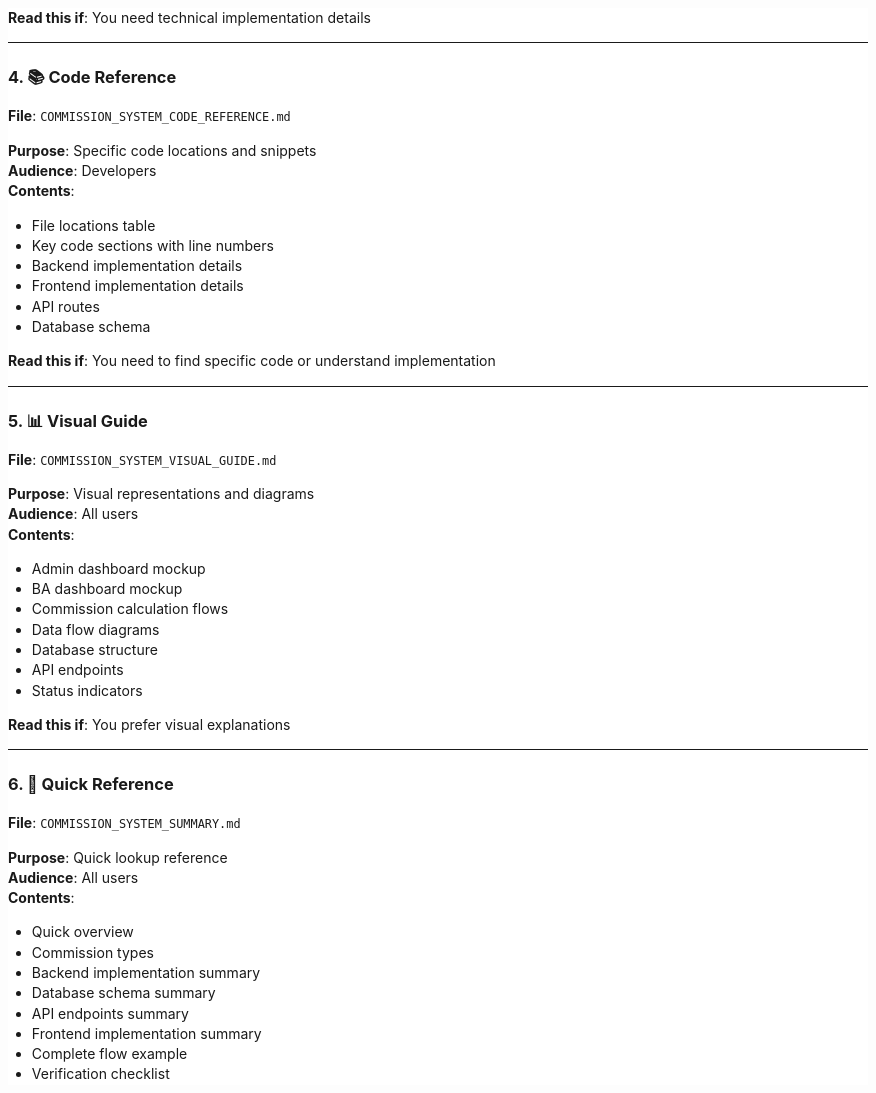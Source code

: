 **Read this if**: You need technical implementation details

---

### 4. 📚 Code Reference
**File**: `COMMISSION_SYSTEM_CODE_REFERENCE.md`

**Purpose**: Specific code locations and snippets  
**Audience**: Developers  
**Contents**:
- File locations table
- Key code sections with line numbers
- Backend implementation details
- Frontend implementation details
- API routes
- Database schema

**Read this if**: You need to find specific code or understand implementation

---

### 5. 📊 Visual Guide
**File**: `COMMISSION_SYSTEM_VISUAL_GUIDE.md`

**Purpose**: Visual representations and diagrams  
**Audience**: All users  
**Contents**:
- Admin dashboard mockup
- BA dashboard mockup
- Commission calculation flows
- Data flow diagrams
- Database structure
- API endpoints
- Status indicators

**Read this if**: You prefer visual explanations

---

### 6. 🎯 Quick Reference
**File**: `COMMISSION_SYSTEM_SUMMARY.md`

**Purpose**: Quick lookup reference  
**Audience**: All users  
**Contents**:
- Quick overview
- Commission types
- Backend implementation summary
- Database schema summary
- API endpoints summary
- Frontend implementation summary
- Complete flow example
- Verification checklist
